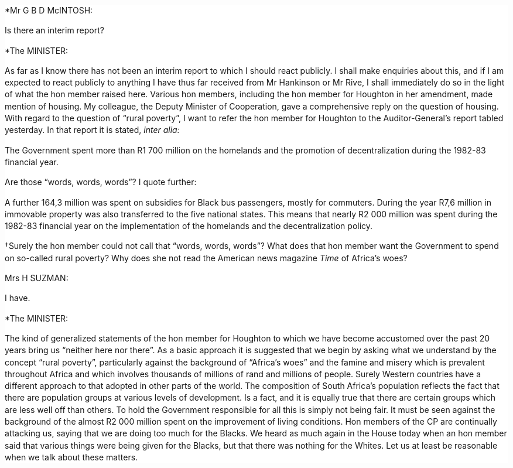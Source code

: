 </speech>

<speech by="#mcintosh">

<from>*Mr <person refersTo="hansard_za">G B D McINTOSH</person>:</from>

<p>Is there an interim report?</p>

</speech>

<speech by="#minister">

<from>*The <person refersTo="hansard_za">MINISTER</person>:</from>

<p>As far as I know there has not been an interim report to which I should react publicly. I shall make enquiries about this, and if I am expected to react publicly to anything I have thus far received from Mr Hankinson or Mr Rive, I shall immediately do so in the light of what the hon member raised here. Various hon members, including the hon member for Houghton in her amendment, made mention of housing. My colleague, the Deputy Minister of Cooperation, gave a comprehensive reply on the question of housing. With regard to the question of &#x201C;rural poverty&#x201D;, I want to refer the hon member for Houghton to the Auditor-General&#x2019;s report tabled yesterday. In that report it is stated, <i>inter alia:</i></p>

<block name="quote">The Government spent more than R1 700 million on the homelands and the promotion of decentralization during the 1982-83 financial year.</block>

<p>Are those &#x201C;words, words, words&#x201D;? I quote further:</p>

<block name="quote">A further 164,3 million was spent on <span class="col_799-800" refersTo="page_0430"/>subsidies for Black bus passengers, mostly for commuters. During the year R7,6 million in immovable property was also transferred to the five national states. This means that nearly R2 000 million was spent during the 1982-83 financial year on the implementation of the homelands and the decentralization policy.</block>

<p>&#x2020;Surely the hon member could not call that &#x201C;words, words, words&#x201D;? What does that hon member want the Government to spend on so-called rural poverty? Why does she not read the American news magazine <i>Time</i> of Africa&#x2019;s woes?</p>

</speech>

<speech by="#suzman">

<from>Mrs <person refersTo="hansard_za">H SUZMAN</person>:</from>

<p>I have.</p>

</speech>

<speech by="#minister">

<from>*The <person refersTo="hansard_za">MINISTER</person>:</from>

<p>The kind of generalized statements of the hon member for Houghton to which we have become accustomed over the past 20 years bring us &#x201C;neither here nor there&#x201D;. As a basic approach it is suggested that we begin by asking what we understand by the concept &#x201C;rural poverty&#x201D;, particularly against the background of &#x201C;Africa&#x2019;s woes&#x201D; and the famine and misery which is prevalent throughout Africa and which involves thousands of millions of rand and millions of people. Surely Western countries have a different approach to that adopted in other parts of the world. The composition of South Africa&#x2019;s population reflects the fact that there are population groups at various levels of development. Is a fact, and it is equally true that there are certain groups which are less well off than others. To hold the Government responsible for all this is simply not being fair. It must be seen against the background of the almost R2 000 million spent on the improvement of living conditions. Hon members of the CP are continually attacking us, saying that we are doing too much for the Blacks. We heard as much again in the House today when an hon member said that various things were being given for the Blacks, but that there was nothing for the Whites. Let us at least be reasonable when we talk about these matters.</p>
